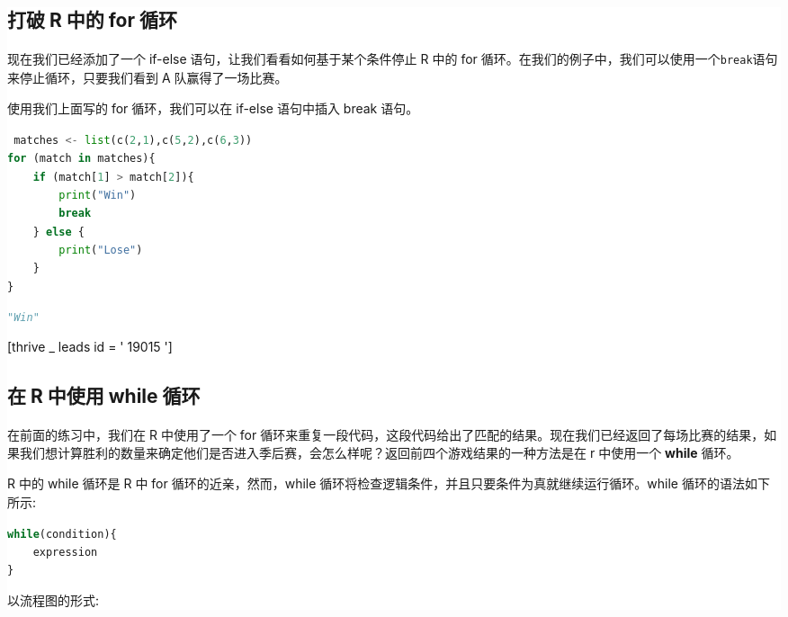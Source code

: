 ## 打破 R 中的 for 循环

现在我们已经添加了一个 if-else 语句，让我们看看如何基于某个条件停止 R 中的 for 循环。在我们的例子中，我们可以使用一个`break`语句来停止循环，只要我们看到 A 队赢得了一场比赛。

使用我们上面写的 for 循环，我们可以在 if-else 语句中插入 break 语句。

```py
 matches <- list(c(2,1),c(5,2),c(6,3))
for (match in matches){
    if (match[1] > match[2]){
        print("Win")
        break
    } else {
        print("Lose")
    }
}
```

```py
"Win" 
```

[thrive _ leads id = ' 19015 ']

## 在 R 中使用 while 循环

在前面的练习中，我们在 R 中使用了一个 for 循环来重复一段代码，这段代码给出了匹配的结果。现在我们已经返回了每场比赛的结果，如果我们想计算胜利的数量来确定他们是否进入季后赛，会怎么样呢？返回前四个游戏结果的一种方法是在 r 中使用一个 **while** 循环。

R 中的 while 循环是 R 中 for 循环的近亲，然而，while 循环将检查逻辑条件，并且只要条件为真就继续运行循环。while 循环的语法如下所示:

```py
while(condition){
    expression
}
```

以流程图的形式:
